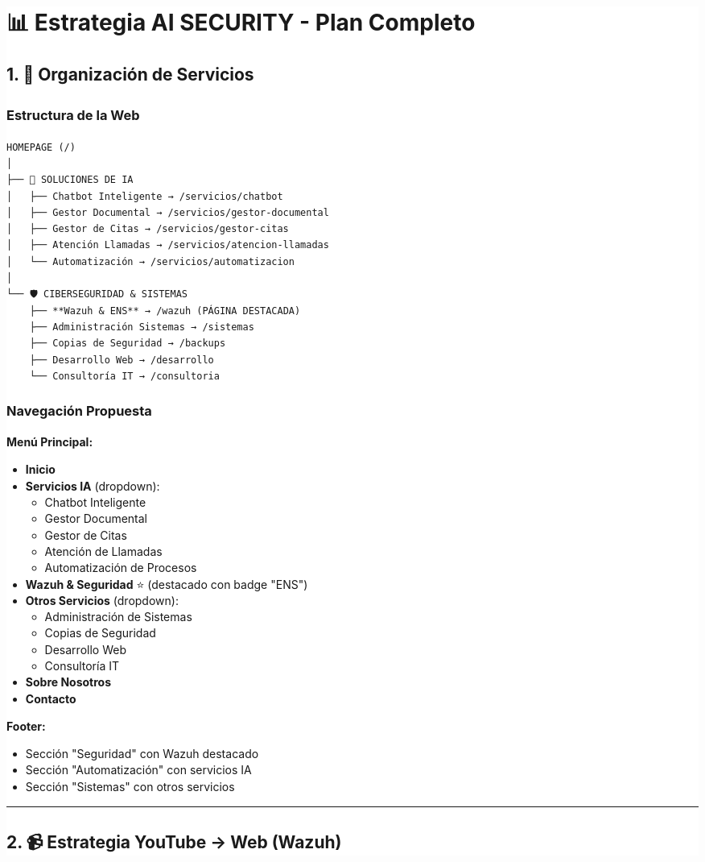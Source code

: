# 📊 Estrategia AI SECURITY - Plan Completo

## 1. 🎯 Organización de Servicios

### Estructura de la Web

```
HOMEPAGE (/)
│
├── 🤖 SOLUCIONES DE IA
│   ├── Chatbot Inteligente → /servicios/chatbot
│   ├── Gestor Documental → /servicios/gestor-documental
│   ├── Gestor de Citas → /servicios/gestor-citas
│   ├── Atención Llamadas → /servicios/atencion-llamadas
│   └── Automatización → /servicios/automatizacion
│
└── 🛡️ CIBERSEGURIDAD & SISTEMAS
    ├── **Wazuh & ENS** → /wazuh (PÁGINA DESTACADA)
    ├── Administración Sistemas → /sistemas
    ├── Copias de Seguridad → /backups
    ├── Desarrollo Web → /desarrollo
    └── Consultoría IT → /consultoria
```

### Navegación Propuesta

**Menú Principal:**
- **Inicio**
- **Servicios IA** (dropdown):
  - Chatbot Inteligente
  - Gestor Documental
  - Gestor de Citas
  - Atención de Llamadas
  - Automatización de Procesos
- **Wazuh & Seguridad** ⭐ (destacado con badge "ENS")
- **Otros Servicios** (dropdown):
  - Administración de Sistemas
  - Copias de Seguridad
  - Desarrollo Web
  - Consultoría IT
- **Sobre Nosotros**
- **Contacto**

**Footer:**
- Sección "Seguridad" con Wazuh destacado
- Sección "Automatización" con servicios IA
- Sección "Sistemas" con otros servicios

---

## 2. 📹 Estrategia YouTube → Web (Wazuh)
